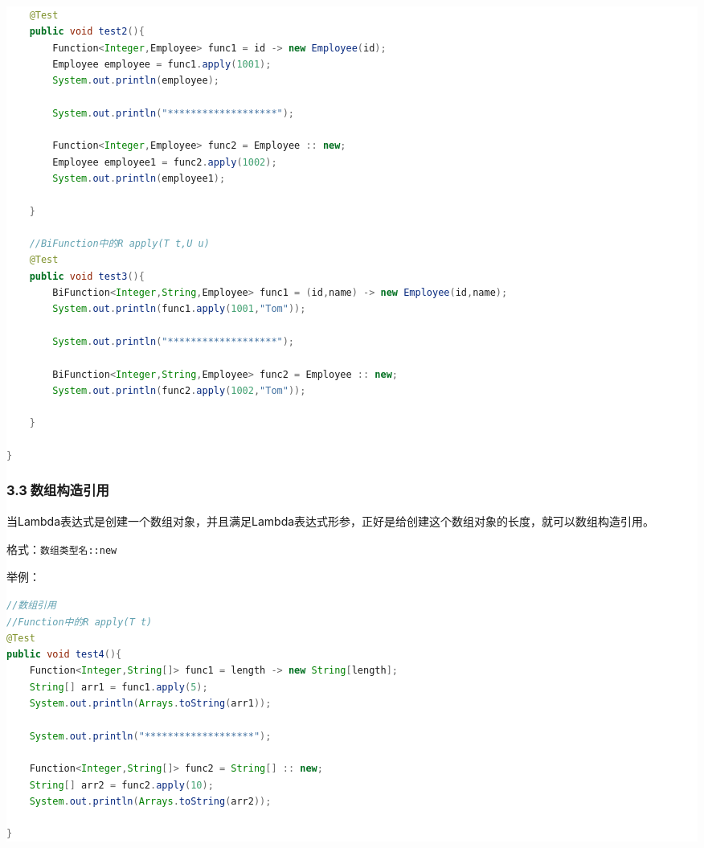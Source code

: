 ```java
    @Test
    public void test2(){
        Function<Integer,Employee> func1 = id -> new Employee(id);
        Employee employee = func1.apply(1001);
        System.out.println(employee);

        System.out.println("*******************");

        Function<Integer,Employee> func2 = Employee :: new;
        Employee employee1 = func2.apply(1002);
        System.out.println(employee1);

    }

	//BiFunction中的R apply(T t,U u)
    @Test
    public void test3(){
        BiFunction<Integer,String,Employee> func1 = (id,name) -> new Employee(id,name);
        System.out.println(func1.apply(1001,"Tom"));

        System.out.println("*******************");

        BiFunction<Integer,String,Employee> func2 = Employee :: new;
        System.out.println(func2.apply(1002,"Tom"));

    }

}
```

### 3.3 数组构造引用

当Lambda表达式是创建一个数组对象，并且满足Lambda表达式形参，正好是给创建这个数组对象的长度，就可以数组构造引用。

格式：`数组类型名::new`

举例：

```java
//数组引用
//Function中的R apply(T t)
@Test
public void test4(){
    Function<Integer,String[]> func1 = length -> new String[length];
    String[] arr1 = func1.apply(5);
    System.out.println(Arrays.toString(arr1));

    System.out.println("*******************");

    Function<Integer,String[]> func2 = String[] :: new;
    String[] arr2 = func2.apply(10);
    System.out.println(Arrays.toString(arr2));

}
```
